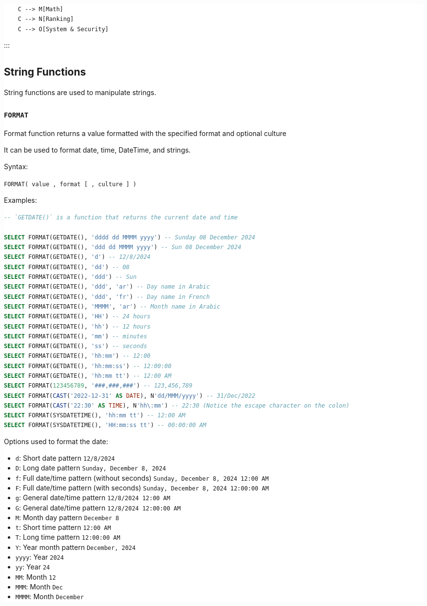 ```{.mermaid height=300px caption="Function Types in SQL"}
    C --> M[Math]
    C --> N[Ranking]
    C --> O[System & Security]
```

:::

## String Functions

String functions are used to manipulate strings.

### `FORMAT`

Format function returns a value formatted with the specified format and optional culture

It can be used to format date, time, DateTime, and strings.

Syntax:

```
FORMAT( value , format [ , culture ] )
```

Examples:

```{.sql .numberLines}
-- `GETDATE()` is a function that returns the current date and time

SELECT FORMAT(GETDATE(), 'dddd dd MMMM yyyy') -- Sunday 08 December 2024
SELECT FORMAT(GETDATE(), 'ddd dd MMMM yyyy') -- Sun 08 December 2024
SELECT FORMAT(GETDATE(), 'd') -- 12/8/2024
SELECT FORMAT(GETDATE(), 'dd') -- 08
SELECT FORMAT(GETDATE(), 'ddd') -- Sun
SELECT FORMAT(GETDATE(), 'ddd', 'ar') -- Day name in Arabic
SELECT FORMAT(GETDATE(), 'ddd', 'fr') -- Day name in French
SELECT FORMAT(GETDATE(), 'MMMM', 'ar') -- Month name in Arabic
SELECT FORMAT(GETDATE(), 'HH') -- 24 hours
SELECT FORMAT(GETDATE(), 'hh') -- 12 hours
SELECT FORMAT(GETDATE(), 'mm') -- minutes
SELECT FORMAT(GETDATE(), 'ss') -- seconds
SELECT FORMAT(GETDATE(), 'hh:mm') -- 12:00
SELECT FORMAT(GETDATE(), 'hh:mm:ss') -- 12:00:00
SELECT FORMAT(GETDATE(), 'hh:mm tt') -- 12:00 AM
SELECT FORMAT(123456789, '###,###,###') -- 123,456,789
SELECT FORMAT(CAST('2022-12-31' AS DATE), N'dd/MMM/yyyy') -- 31/Dec/2022
SELECT FORMAT(CAST('22:30' AS TIME), N'hh\:mm') -- 22:30 (Notice the escape character on the colon)
SELECT FORMAT(SYSDATETIME(), 'hh:mm tt') -- 12:00 AM
SELECT FORMAT(SYSDATETIME(), 'HH:mm:ss tt') -- 00:00:00 AM
```

Options used to format the date:

- `d`: Short date pattern `12/8/2024`
- `D`: Long date pattern `Sunday, December 8, 2024`
- `f`: Full date/time pattern (without seconds) `Sunday, December 8, 2024 12:00 AM`
- `F`: Full date/time pattern (with seconds) `Sunday, December 8, 2024 12:00:00 AM`
- `g`: General date/time pattern `12/8/2024 12:00 AM`
- `G`: General date/time pattern `12/8/2024 12:00:00 AM`
- `M`: Month day pattern `December 8`
- `t`: Short time pattern `12:00 AM`
- `T`: Long time pattern `12:00:00 AM`
- `Y`: Year month pattern `December, 2024`
- `yyyy`: Year `2024`
- `yy`: Year `24`
- `MM`: Month `12`
- `MMM`: Month `Dec`
- `MMMM`: Month `December`